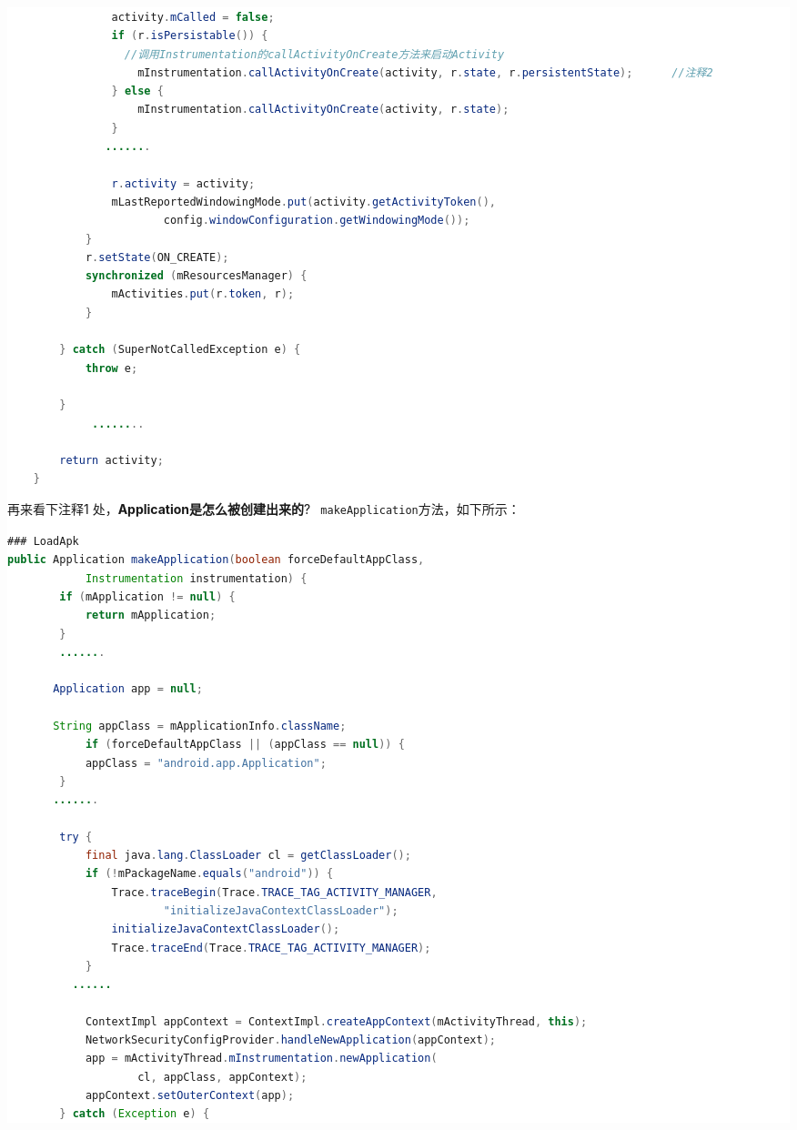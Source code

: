 ```java
                activity.mCalled = false;
                if (r.isPersistable()) {
                  //调用Instrumentation的callActivityOnCreate方法来启动Activity
                    mInstrumentation.callActivityOnCreate(activity, r.state, r.persistentState);      //注释2
                } else {
                    mInstrumentation.callActivityOnCreate(activity, r.state);
                }
               .......
                 
                r.activity = activity;
                mLastReportedWindowingMode.put(activity.getActivityToken(),
                        config.windowConfiguration.getWindowingMode());
            }
            r.setState(ON_CREATE);
            synchronized (mResourcesManager) {
                mActivities.put(r.token, r);
            }

        } catch (SuperNotCalledException e) {
            throw e;

        } 
 			 ........

        return activity;
    }
```

再来看下注释1 处，**Application是怎么被创建出来的**? ` makeApplication`方法，如下所示：

```java
### LoadApk  
public Application makeApplication(boolean forceDefaultAppClass,
            Instrumentation instrumentation) {
        if (mApplication != null) {
            return mApplication;
        }
        .......
          
       Application app = null;

       String appClass = mApplicationInfo.className;
  			if (forceDefaultAppClass || (appClass == null)) {
            appClass = "android.app.Application";
        }
       .......
       
        try {
            final java.lang.ClassLoader cl = getClassLoader();
            if (!mPackageName.equals("android")) {
                Trace.traceBegin(Trace.TRACE_TAG_ACTIVITY_MANAGER,
                        "initializeJavaContextClassLoader");
                initializeJavaContextClassLoader();
                Trace.traceEnd(Trace.TRACE_TAG_ACTIVITY_MANAGER);
            }
          ......

            ContextImpl appContext = ContextImpl.createAppContext(mActivityThread, this);
            NetworkSecurityConfigProvider.handleNewApplication(appContext);
            app = mActivityThread.mInstrumentation.newApplication(
                    cl, appClass, appContext);
            appContext.setOuterContext(app);
        } catch (Exception e) {
```